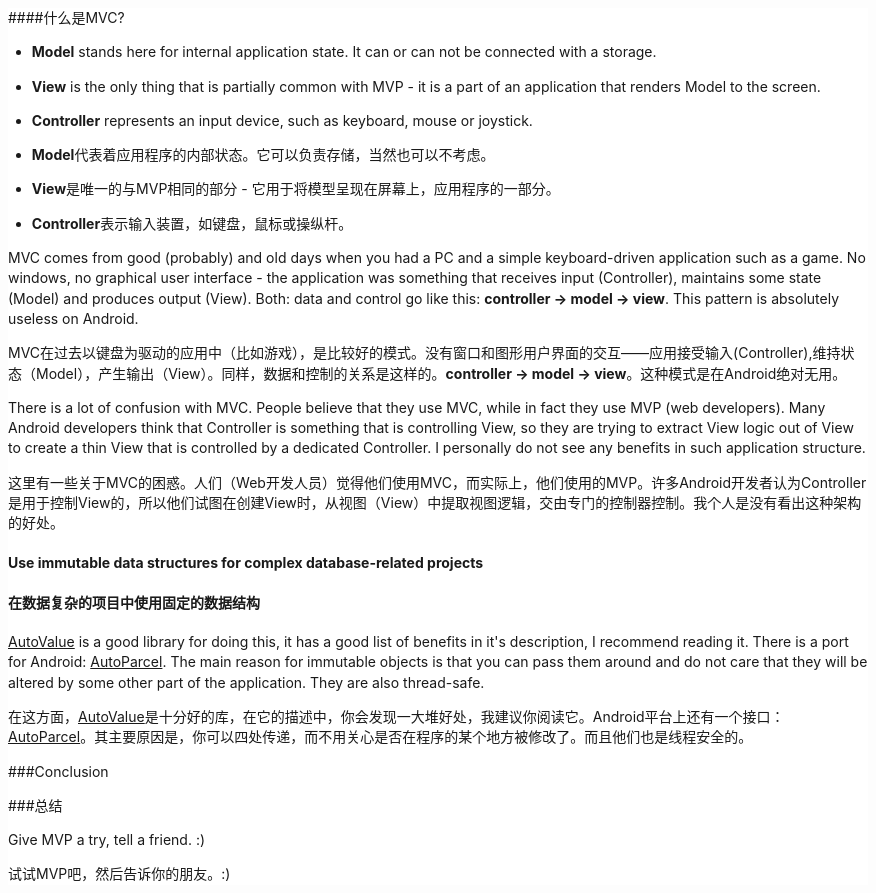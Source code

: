 ####什么是MVC?


* **Model** stands here for internal application state. It can or can not be connected with a storage.
* **View** is the only thing that is partially common with MVP - it is a part of an application that renders Model to the screen.
* **Controller** represents an input device, such as keyboard, mouse or joystick.


* **Model**代表着应用程序的内部状态。它可以负责存储，当然也可以不考虑。

* **View**是唯一的与MVP相同的部分 - 它用于将模型呈现在屏幕上，应用程序的一部分。

* **Controller**表示输入装置，如键盘，鼠标或操纵杆。

MVC comes from good (probably) and old days when you had a PC and a simple keyboard-driven application such as a game. No windows, no graphical user interface - the application was something that receives input (Controller), maintains some state (Model) and produces output (View). Both: data and control go like this: **controller -> model -> view**. This pattern is absolutely useless on Android.

MVC在过去以键盘为驱动的应用中（比如游戏），是比较好的模式。没有窗口和图形用户界面的交互——应用接受输入(Controller),维持状态（Model），产生输出（View）。同样，数据和控制的关系是这样的。**controller -> model -> view**。这种模式是在Android绝对无用。



There is a lot of confusion with MVC. People believe that they use MVC, while in fact they use MVP (web developers). Many Android developers think that Controller is something that is controlling View, so they are trying to extract View logic out of View to create a thin View that is controlled by a dedicated Controller. I personally do not see any benefits in such application structure.


这里有一些关于MVC的困惑。人们（Web开发人员）觉得他们使用MVC，而实际上，他们使用的MVP。许多Android开发者认为Controller是用于控制View的，所以他们试图在创建View时，从视图（View）中提取视图逻辑，交由专门的控制器控制。我个人是没有看出这种架构的好处。

#### Use immutable data structures for complex database-related projects
#### 在数据复杂的项目中使用固定的数据结构

[AutoValue](https://github.com/google/auto/tree/master/value) is a good library for doing this, it has a good list of benefits in it's description, I recommend reading it. There is a port for Android: [AutoParcel](https://github.com/frankiesardo/auto-parcel). The main reason for immutable objects is that you can pass them around and do not care that they will be altered by some other part of the application. They are also thread-safe.


在这方面，[AutoValue](https://github.com/google/auto/tree/master/value)是十分好的库，在它的描述中，你会发现一大堆好处，我建议你阅读它。Android平台上还有一个接口：[AutoParcel](https://github.com/frankiesardo/auto-parcel)。其主要原因是，你可以四处传递，而不用关心是否在程序的某个地方被修改了。而且他们也是线程安全的。



###Conclusion

###总结

Give MVP a try, tell a friend. :)

试试MVP吧，然后告诉你的朋友。:)